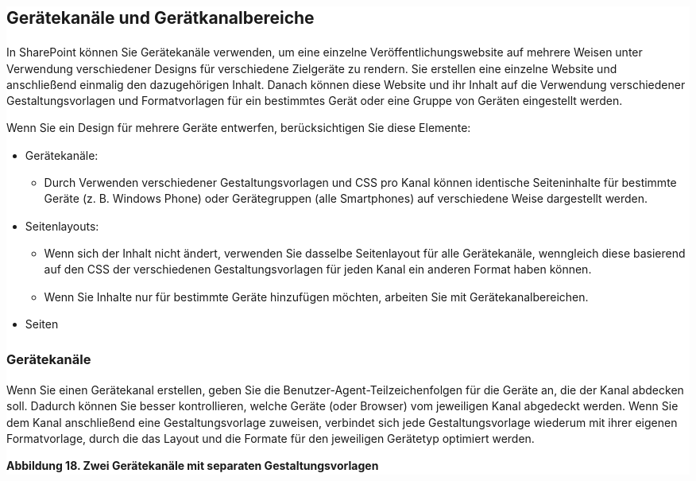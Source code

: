 
## <a name="device-channels-and-device-channel-panels"></a>Gerätekanäle und Gerätkanalbereiche
<a name="bk_DeviceChannels"> </a>

In SharePoint können Sie Gerätekanäle verwenden, um eine einzelne Veröffentlichungswebsite auf mehrere Weisen unter Verwendung verschiedener Designs für verschiedene Zielgeräte zu rendern. Sie erstellen eine einzelne Website und anschließend einmalig den dazugehörigen Inhalt. Danach können diese Website und ihr Inhalt auf die Verwendung verschiedener Gestaltungsvorlagen und Formatvorlagen für ein bestimmtes Gerät oder eine Gruppe von Geräten eingestellt werden.
  
    
    
Wenn Sie ein Design für mehrere Geräte entwerfen, berücksichtigen Sie diese Elemente:
  
    
    

- Gerätekanäle:
    
  - Durch Verwenden verschiedener Gestaltungsvorlagen und CSS pro Kanal können identische Seiteninhalte für bestimmte Geräte (z. B. Windows Phone) oder Gerätegruppen (alle Smartphones) auf verschiedene Weise dargestellt werden.
    
  
- Seitenlayouts:
    
  - Wenn sich der Inhalt nicht ändert, verwenden Sie dasselbe Seitenlayout für alle Gerätekanäle, wenngleich diese basierend auf den CSS der verschiedenen Gestaltungsvorlagen für jeden Kanal ein anderen Format haben können.
    
  
  - Wenn Sie Inhalte nur für bestimmte Geräte hinzufügen möchten, arbeiten Sie mit Gerätekanalbereichen.
    
  
- Seiten
    
  

### <a name="device-channels"></a>Gerätekanäle

Wenn Sie einen Gerätekanal erstellen, geben Sie die Benutzer-Agent-Teilzeichenfolgen für die Geräte an, die der Kanal abdecken soll. Dadurch können Sie besser kontrollieren, welche Geräte (oder Browser) vom jeweiligen Kanal abgedeckt werden. Wenn Sie dem Kanal anschließend eine Gestaltungsvorlage zuweisen, verbindet sich jede Gestaltungsvorlage wiederum mit ihrer eigenen Formatvorlage, durch die das Layout und die Formate für den jeweiligen Gerätetyp optimiert werden.
  
    
    

**Abbildung 18. Zwei Gerätekanäle mit separaten Gestaltungsvorlagen**

  
    
    

  
    
    